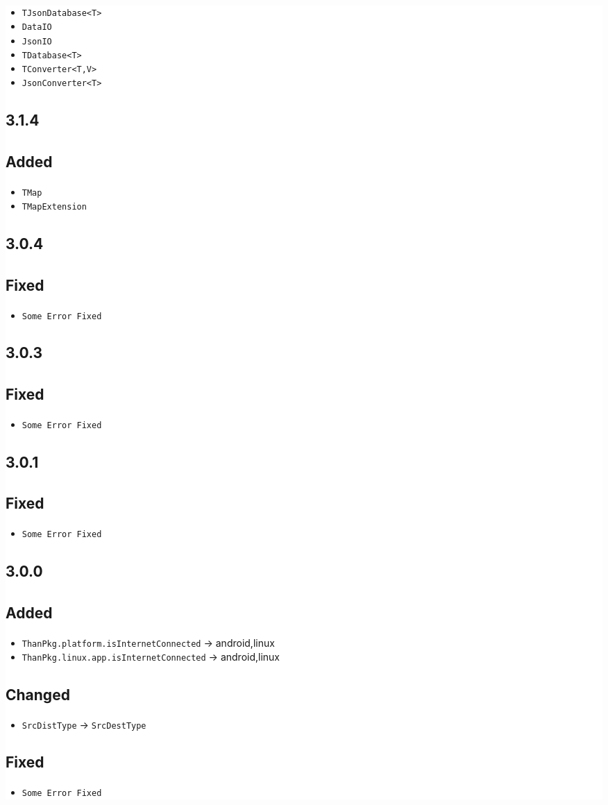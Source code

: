 - `TJsonDatabase<T>`
- `DataIO`
- `JsonIO`
- `TDatabase<T>`
- `TConverter<T,V>`
- `JsonConverter<T>`

## 3.1.4

## Added

- `TMap`
- `TMapExtension`

## 3.0.4

## Fixed

- `Some Error Fixed`

## 3.0.3

## Fixed

- `Some Error Fixed`

## 3.0.1

## Fixed

- `Some Error Fixed`

## 3.0.0

## Added

- `ThanPkg.platform.isInternetConnected` -> android,linux
- `ThanPkg.linux.app.isInternetConnected` -> android,linux

## Changed

- `SrcDistType` -> `SrcDestType`

## Fixed

- `Some Error Fixed`
